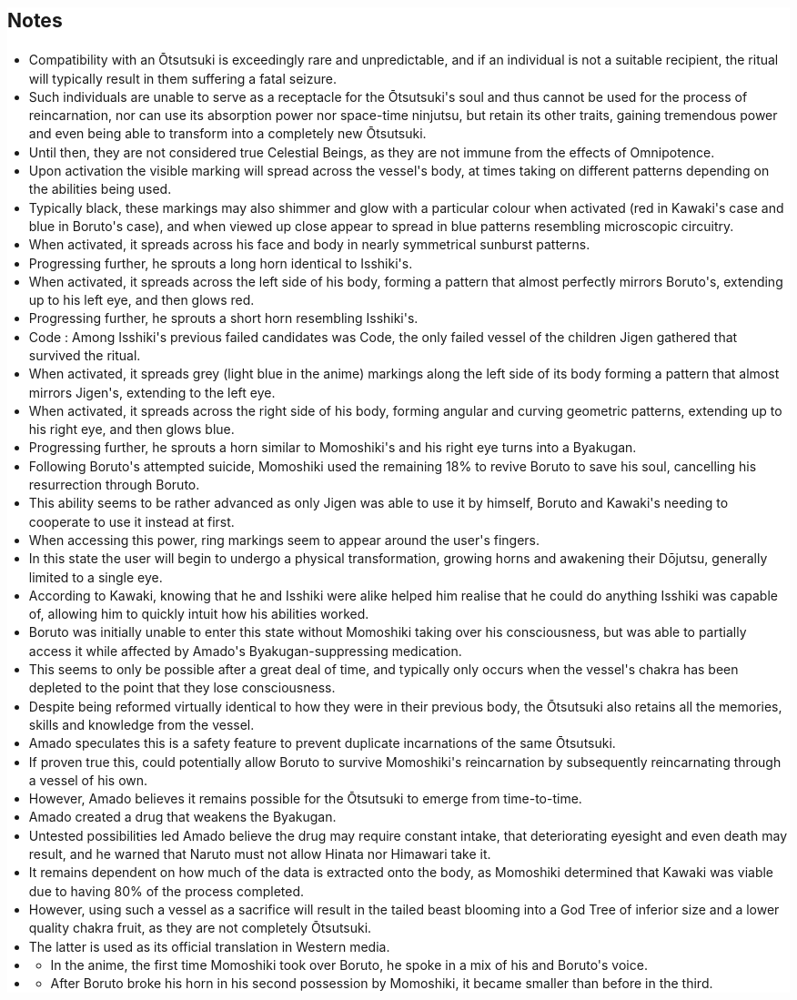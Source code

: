 ## Notes
- Compatibility with an Ōtsutsuki is exceedingly rare and unpredictable, and if an individual is not a suitable recipient, the ritual will typically result in them suffering a fatal seizure.
- Such individuals are unable to serve as a receptacle for the Ōtsutsuki's soul and thus cannot be used for the process of reincarnation, nor can use its absorption power nor space-time ninjutsu, but retain its other traits, gaining tremendous power and even being able to transform into a completely new Ōtsutsuki.
- Until then, they are not considered true Celestial Beings, as they are not immune from the effects of Omnipotence.
- Upon activation the visible marking will spread across the vessel's body, at times taking on different patterns depending on the abilities being used.
- Typically black, these markings may also shimmer and glow with a particular colour when activated (red in Kawaki's case and blue in Boruto's case), and when viewed up close appear to spread in blue patterns resembling microscopic circuitry.
- When activated, it spreads across his face and body in nearly symmetrical sunburst patterns.
- Progressing further, he sprouts a long horn identical to Isshiki's.
- When activated, it spreads across the left side of his body, forming a pattern that almost perfectly mirrors Boruto's, extending up to his left eye, and then glows red.
- Progressing further, he sprouts a short horn resembling Isshiki's.
- Code : Among Isshiki's previous failed candidates was Code, the only failed vessel of the children Jigen gathered that survived the ritual.
- When activated, it spreads grey (light blue in the anime) markings along the left side of its body forming a pattern that almost mirrors Jigen's, extending to the left eye.
- When activated, it spreads across the right side of his body, forming angular and curving geometric patterns, extending up to his right eye, and then glows blue.
- Progressing further, he sprouts a horn similar to Momoshiki's and his right eye turns into a Byakugan.
- Following Boruto's attempted suicide, Momoshiki used the remaining 18% to revive Boruto to save his soul, cancelling his resurrection through Boruto.
- This ability seems to be rather advanced as only Jigen was able to use it by himself, Boruto and Kawaki's needing to cooperate to use it instead at first.
- When accessing this power, ring markings seem to appear around the user's fingers.
- In this state the user will begin to undergo a physical transformation, growing horns and awakening their Dōjutsu, generally limited to a single eye.
- According to Kawaki, knowing that he and Isshiki were alike helped him realise that he could do anything Isshiki was capable of, allowing him to quickly intuit how his abilities worked.
- Boruto was initially unable to enter this state without Momoshiki taking over his consciousness, but was able to partially access it while affected by Amado's Byakugan-suppressing medication.
- This seems to only be possible after a great deal of time, and typically only occurs when the vessel's chakra has been depleted to the point that they lose consciousness.
- Despite being reformed virtually identical to how they were in their previous body, the Ōtsutsuki also retains all the memories, skills and knowledge from the vessel.
- Amado speculates this is a safety feature to prevent duplicate incarnations of the same Ōtsutsuki.
- If proven true this, could potentially allow Boruto to survive Momoshiki's reincarnation by subsequently reincarnating through a vessel of his own.
- However, Amado believes it remains possible for the Ōtsutsuki to emerge from time-to-time.
- Amado created a drug that weakens the Byakugan.
- Untested possibilities led Amado believe the drug may require constant intake, that deteriorating eyesight and even death may result, and he warned that Naruto must not allow Hinata nor Himawari take it.
- It remains dependent on how much of the data is extracted onto the body, as Momoshiki determined that Kawaki was viable due to having 80% of the process completed.
- However, using such a vessel as a sacrifice will result in the tailed beast blooming into a God Tree of inferior size and a lower quality chakra fruit, as they are not completely Ōtsutsuki.
- The latter is used as its official translation in Western media.
- * In the anime, the first time Momoshiki took over Boruto, he spoke in a mix of his and Boruto's voice.
- * After Boruto broke his horn in his second possession by Momoshiki, it became smaller than before in the third.
